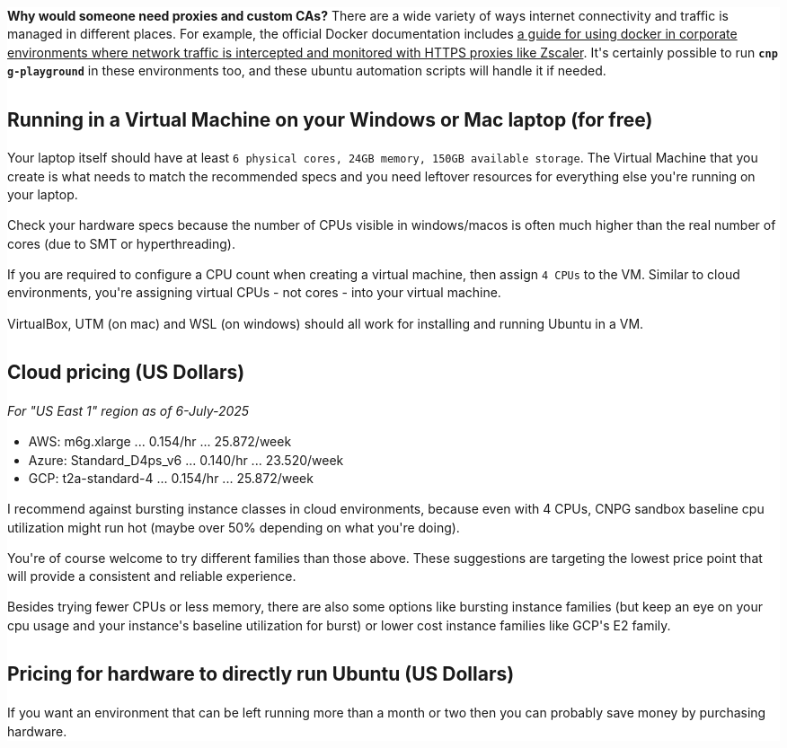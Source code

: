 **Why would someone need proxies and custom CAs?** There are a wide
variety of ways internet connectivity and traffic is managed in different
places. For example, the official Docker documentation includes [a guide
for using docker in corporate environments where network traffic is
intercepted and monitored with HTTPS proxies like
Zscaler](https://docs.docker.com/guides/zscaler/). It's certainly possible
to run **`cnpg-playground`** in these environments too, and these ubuntu
automation scripts will handle it if needed.


## Running in a Virtual Machine on your Windows or Mac laptop (for free)

Your laptop itself should have at least `6 physical cores, 24GB memory, 150GB
available storage`. The Virtual Machine that you create is what needs to match
the recommended specs and you need leftover resources for everything else
you're running on your laptop.

Check your hardware specs because the number of CPUs visible in
windows/macos is often much higher than the real number of cores (due to
SMT or hyperthreading).

If you are required to configure a CPU count when creating a virtual
machine, then assign `4 CPUs` to the VM. Similar to cloud environments,
you're assigning virtual CPUs - not cores - into your virtual machine.

VirtualBox, UTM (on mac) and WSL (on windows) should all work for installing
and running Ubuntu in a VM.

## Cloud pricing (US Dollars)

*For "US East 1" region as of 6-July-2025*

* AWS: m6g.xlarge ... 0.154/hr ... 25.872/week
* Azure: Standard_D4ps_v6 ... 0.140/hr ... 23.520/week
* GCP: t2a-standard-4 ... 0.154/hr ... 25.872/week

I recommend against bursting instance classes in cloud environments, because
even with 4 CPUs, CNPG sandbox baseline cpu utilization might run hot (maybe
over 50% depending on what you're doing).

You're of course welcome to try different families than those above. These
suggestions are targeting the lowest price point that will provide a
consistent and reliable experience.

Besides trying fewer CPUs or less memory, there are also some options like
bursting instance families (but keep an eye on your cpu usage and your
instance's baseline utilization for burst) or lower cost instance families
like GCP's E2 family.

## Pricing for hardware to directly run Ubuntu (US Dollars)

If you want an environment that can be left running more than a month or two
then you can probably save money by purchasing hardware.
